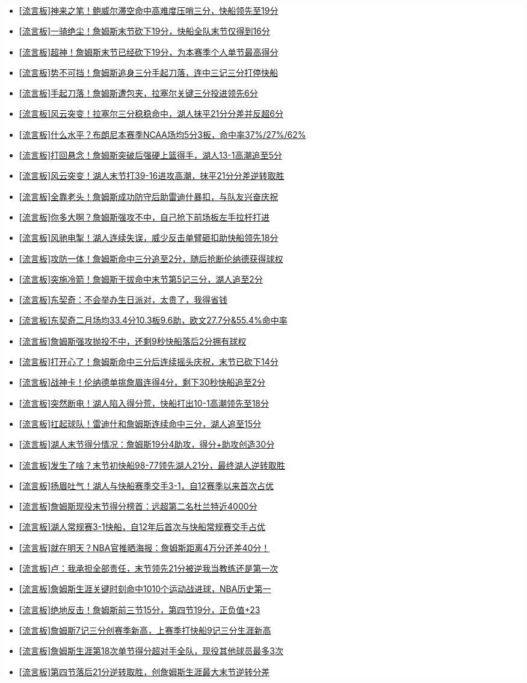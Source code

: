 + [[流言板]神来之笔！鲍威尔滞空命中高难度压哨三分，快船领先至19分](https://bbs.hupu.com/625009975.html)

+ [[流言板]一骑绝尘！詹姆斯末节砍下19分，快船全队末节仅得到16分](https://bbs.hupu.com/625012224.html)

+ [[流言板]超神！詹姆斯末节已经砍下19分，为本赛季个人单节最高得分](https://bbs.hupu.com/625010943.html)

+ [[流言板]势不可挡！詹姆斯追身三分手起刀落，连中三记三分打停快船](https://bbs.hupu.com/625010254.html)

+ [[流言板]手起刀落！詹姆斯遭包夹，拉塞尔关键三分投进领先6分](https://bbs.hupu.com/625011168.html)

+ [[流言板]风云突变！拉塞尔三分稳稳命中，湖人抹平21分分差并反超6分](https://bbs.hupu.com/625011180.html)

+ [[流言板]什么水平？布朗尼本赛季NCAA场均5分3板，命中率37%/27%/62%](https://bbs.hupu.com/625010348.html)

+ [[流言板]打回悬念！詹姆斯突破后强硬上篮得手，湖人13-1高潮追至5分](https://bbs.hupu.com/625010505.html)

+ [[流言板]风云突变！湖人末节打39-16进攻高潮，抹平21分分差逆转取胜](https://bbs.hupu.com/625012146.html)

+ [[流言板]全靠老头！詹姆斯成功防守后助雷迪什暴扣，与队友兴奋庆祝](https://bbs.hupu.com/625011933.html)

+ [[流言板]你多大啊？詹姆斯强攻不中，自己抢下前场板左手拉杆打进](https://bbs.hupu.com/625010779.html)

+ [[流言板]风驰电掣！湖人连续失误，威少反击单臂砸扣助快船领先18分](https://bbs.hupu.com/625009884.html)

+ [[流言板]攻防一体！詹姆斯命中三分追至2分，随后抢断伦纳德获得球权](https://bbs.hupu.com/625010889.html)

+ [[流言板]突施冷箭！詹姆斯干拔命中末节第5记三分，湖人追至2分](https://bbs.hupu.com/625010870.html)

+ [[流言板]东契奇：不会举办生日派对，太贵了，我得省钱](https://bbs.hupu.com/625009715.html)

+ [[流言板]东契奇二月场均33.4分10.3板9.6助，欧文27.7分&55.4%命中率](https://bbs.hupu.com/625009831.html)

+ [[流言板]詹姆斯强攻抛投不中，还剩9秒快船落后2分拥有球权](https://bbs.hupu.com/625011374.html)

+ [[流言板]打开心了！詹姆斯命中三分后连续摇头庆祝，末节已砍下14分](https://bbs.hupu.com/625010749.html)

+ [[流言板]战神卡！伦纳德单挑詹眉连得4分，剩下30秒快船追至2分](https://bbs.hupu.com/625011370.html)

+ [[流言板]突然断电！湖人陷入得分荒，快船打出10-1高潮领先至18分](https://bbs.hupu.com/625009722.html)

+ [[流言板]扛起球队！雷迪什和詹姆斯连续命中三分，湖人追至15分](https://bbs.hupu.com/625010143.html)

+ [[流言板]湖人末节得分情况：詹姆斯19分4助攻，得分+助攻创造30分](https://bbs.hupu.com/625013330.html)

+ [[流言板]发生了啥？末节初快船98-77领先湖人21分，最终湖人逆转取胜](https://bbs.hupu.com/625013267.html)

+ [[流言板]扬眉吐气！湖人与快船赛季交手3-1，自12赛季以来首次占优](https://bbs.hupu.com/625012529.html)

+ [[流言板]詹姆斯现役末节得分榜首：远超第二名杜兰特近4000分](https://bbs.hupu.com/625012927.html)

+ [[流言板]湖人常规赛3-1快船，自12年后首次与快船常规赛交手占优](https://bbs.hupu.com/625012495.html)

+ [[流言板]就在明天？NBA官推晒海报：詹姆斯距离4万分还差40分！](https://bbs.hupu.com/625013729.html)

+ [[流言板]卢：我承担全部责任，末节领先21分被逆我当教练还是第一次](https://bbs.hupu.com/625013602.html)

+ [[流言板]詹姆斯生涯关键时刻命中1010个运动战进球，NBA历史第一](https://bbs.hupu.com/625012771.html)

+ [[流言板]绝地反击！詹姆斯前三节15分，第四节19分，正负值+23](https://bbs.hupu.com/625012993.html)

+ [[流言板]詹姆斯7记三分创赛季新高，上赛季打快船9记三分生涯新高](https://bbs.hupu.com/625013071.html)

+ [[流言板]詹姆斯生涯第18次单节得分超对手全队，现役其他球员最多3次](https://bbs.hupu.com/625013842.html)

+ [[流言板]第四节落后21分逆转取胜，创詹姆斯生涯最大末节逆转分差](https://bbs.hupu.com/625013684.html)
